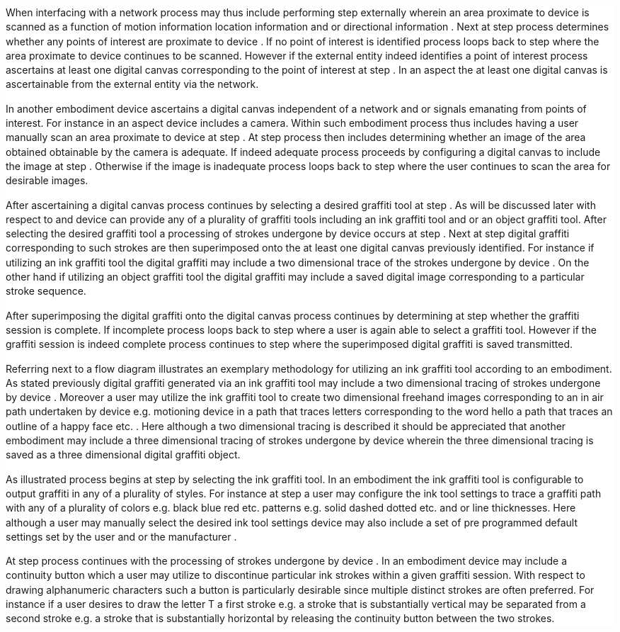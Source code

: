When interfacing with a network process may thus include performing step externally wherein an area proximate to device is scanned as a function of motion information location information and or directional information . Next at step process determines whether any points of interest are proximate to device . If no point of interest is identified process loops back to step where the area proximate to device continues to be scanned. However if the external entity indeed identifies a point of interest process ascertains at least one digital canvas corresponding to the point of interest at step . In an aspect the at least one digital canvas is ascertainable from the external entity via the network.

In another embodiment device ascertains a digital canvas independent of a network and or signals emanating from points of interest. For instance in an aspect device includes a camera. Within such embodiment process thus includes having a user manually scan an area proximate to device at step . At step process then includes determining whether an image of the area obtained obtainable by the camera is adequate. If indeed adequate process proceeds by configuring a digital canvas to include the image at step . Otherwise if the image is inadequate process loops back to step where the user continues to scan the area for desirable images.

After ascertaining a digital canvas process continues by selecting a desired graffiti tool at step . As will be discussed later with respect to and device can provide any of a plurality of graffiti tools including an ink graffiti tool and or an object graffiti tool. After selecting the desired graffiti tool a processing of strokes undergone by device occurs at step . Next at step digital graffiti corresponding to such strokes are then superimposed onto the at least one digital canvas previously identified. For instance if utilizing an ink graffiti tool the digital graffiti may include a two dimensional trace of the strokes undergone by device . On the other hand if utilizing an object graffiti tool the digital graffiti may include a saved digital image corresponding to a particular stroke sequence.

After superimposing the digital graffiti onto the digital canvas process continues by determining at step whether the graffiti session is complete. If incomplete process loops back to step where a user is again able to select a graffiti tool. However if the graffiti session is indeed complete process continues to step where the superimposed digital graffiti is saved transmitted.

Referring next to a flow diagram illustrates an exemplary methodology for utilizing an ink graffiti tool according to an embodiment. As stated previously digital graffiti generated via an ink graffiti tool may include a two dimensional tracing of strokes undergone by device . Moreover a user may utilize the ink graffiti tool to create two dimensional freehand images corresponding to an in air path undertaken by device e.g. motioning device in a path that traces letters corresponding to the word hello a path that traces an outline of a happy face etc. . Here although a two dimensional tracing is described it should be appreciated that another embodiment may include a three dimensional tracing of strokes undergone by device wherein the three dimensional tracing is saved as a three dimensional digital graffiti object.

As illustrated process begins at step by selecting the ink graffiti tool. In an embodiment the ink graffiti tool is configurable to output graffiti in any of a plurality of styles. For instance at step a user may configure the ink tool settings to trace a graffiti path with any of a plurality of colors e.g. black blue red etc. patterns e.g. solid dashed dotted etc. and or line thicknesses. Here although a user may manually select the desired ink tool settings device may also include a set of pre programmed default settings set by the user and or the manufacturer .

At step process continues with the processing of strokes undergone by device . In an embodiment device may include a continuity button which a user may utilize to discontinue particular ink strokes within a given graffiti session. With respect to drawing alphanumeric characters such a button is particularly desirable since multiple distinct strokes are often preferred. For instance if a user desires to draw the letter T a first stroke e.g. a stroke that is substantially vertical may be separated from a second stroke e.g. a stroke that is substantially horizontal by releasing the continuity button between the two strokes.
